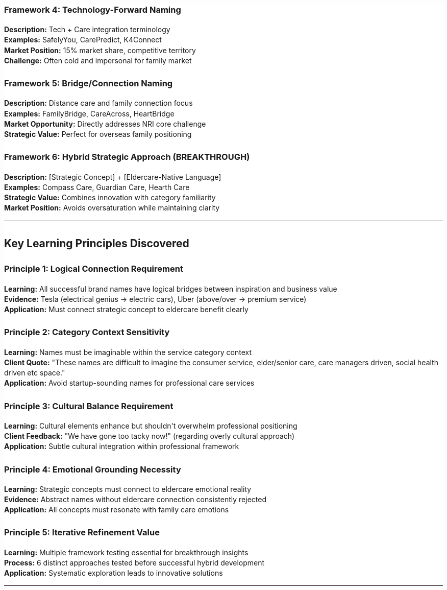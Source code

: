 ### Framework 4: Technology-Forward Naming
**Description:** Tech + Care integration terminology  
**Examples:** SafelyYou, CarePredict, K4Connect  
**Market Position:** 15% market share, competitive territory  
**Challenge:** Often cold and impersonal for family market  

### Framework 5: Bridge/Connection Naming
**Description:** Distance care and family connection focus  
**Examples:** FamilyBridge, CareAcross, HeartBridge  
**Market Opportunity:** Directly addresses NRI core challenge  
**Strategic Value:** Perfect for overseas family positioning  

### Framework 6: Hybrid Strategic Approach (BREAKTHROUGH)
**Description:** [Strategic Concept] + [Eldercare-Native Language]  
**Examples:** Compass Care, Guardian Care, Hearth Care  
**Strategic Value:** Combines innovation with category familiarity  
**Market Position:** Avoids oversaturation while maintaining clarity  

---

## Key Learning Principles Discovered

### Principle 1: Logical Connection Requirement
**Learning:** All successful brand names have logical bridges between inspiration and business value  
**Evidence:** Tesla (electrical genius → electric cars), Uber (above/over → premium service)  
**Application:** Must connect strategic concept to eldercare benefit clearly  

### Principle 2: Category Context Sensitivity
**Learning:** Names must be imaginable within the service category context  
**Client Quote:** "These names are difficult to imagine the consumer service, elder/senior care, care managers driven, social health driven etc space."  
**Application:** Avoid startup-sounding names for professional care services  

### Principle 3: Cultural Balance Requirement
**Learning:** Cultural elements enhance but shouldn't overwhelm professional positioning  
**Client Feedback:** "We have gone too tacky now!" (regarding overly cultural approach)  
**Application:** Subtle cultural integration within professional framework  

### Principle 4: Emotional Grounding Necessity
**Learning:** Strategic concepts must connect to eldercare emotional reality  
**Evidence:** Abstract names without eldercare connection consistently rejected  
**Application:** All concepts must resonate with family care emotions  

### Principle 5: Iterative Refinement Value
**Learning:** Multiple framework testing essential for breakthrough insights  
**Process:** 6 distinct approaches tested before successful hybrid development  
**Application:** Systematic exploration leads to innovative solutions  

---
